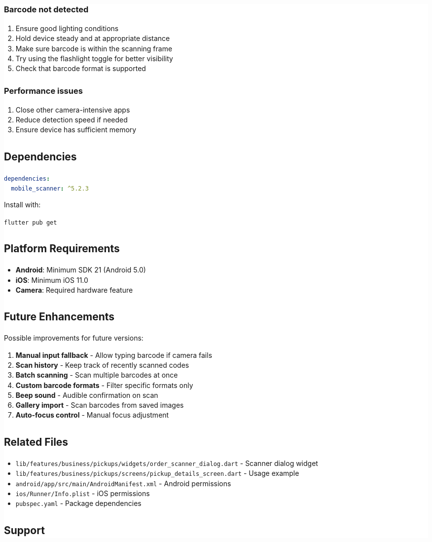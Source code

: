 ### Barcode not detected
1. Ensure good lighting conditions
2. Hold device steady and at appropriate distance
3. Make sure barcode is within the scanning frame
4. Try using the flashlight toggle for better visibility
5. Check that barcode format is supported

### Performance issues
1. Close other camera-intensive apps
2. Reduce detection speed if needed
3. Ensure device has sufficient memory

## Dependencies

```yaml
dependencies:
  mobile_scanner: ^5.2.3
```

Install with:
```bash
flutter pub get
```

## Platform Requirements

- **Android**: Minimum SDK 21 (Android 5.0)
- **iOS**: Minimum iOS 11.0
- **Camera**: Required hardware feature

## Future Enhancements

Possible improvements for future versions:

1. **Manual input fallback** - Allow typing barcode if camera fails
2. **Scan history** - Keep track of recently scanned codes
3. **Batch scanning** - Scan multiple barcodes at once
4. **Custom barcode formats** - Filter specific formats only
5. **Beep sound** - Audible confirmation on scan
6. **Gallery import** - Scan barcodes from saved images
7. **Auto-focus control** - Manual focus adjustment

## Related Files

- `lib/features/business/pickups/widgets/order_scanner_dialog.dart` - Scanner dialog widget
- `lib/features/business/pickups/screens/pickup_details_screen.dart` - Usage example
- `android/app/src/main/AndroidManifest.xml` - Android permissions
- `ios/Runner/Info.plist` - iOS permissions
- `pubspec.yaml` - Package dependencies

## Support
